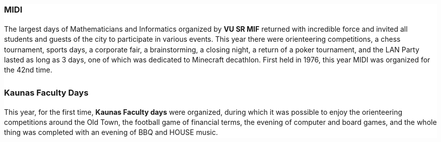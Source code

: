 ### MIDI

The largest days of Mathematicians and Informatics organized by **VU SR
MIF** returned with incredible force and invited all students and guests
of the city to participate in various events. This year there were
orienteering competitions, a chess tournament, sports days, a corporate
fair, a brainstorming, a closing night, a return of a poker tournament,
and the LAN Party lasted as long as 3 days, one of which was dedicated
to Minecraft decathlon. First held in 1976, this year MIDI was organized
for the 42nd time.

<LightboxPictureArray :photos="midi" />

### Kaunas Faculty Days

This year, for the first time, **Kaunas Faculty days** were organized,
during which it was possible to enjoy the orienteering competitions
around the Old Town, the football game of financial terms, the evening
of computer and board games, and the whole thing was completed with an
evening of BBQ and HOUSE music.

<LightboxPictureArray :photos="knf" />
